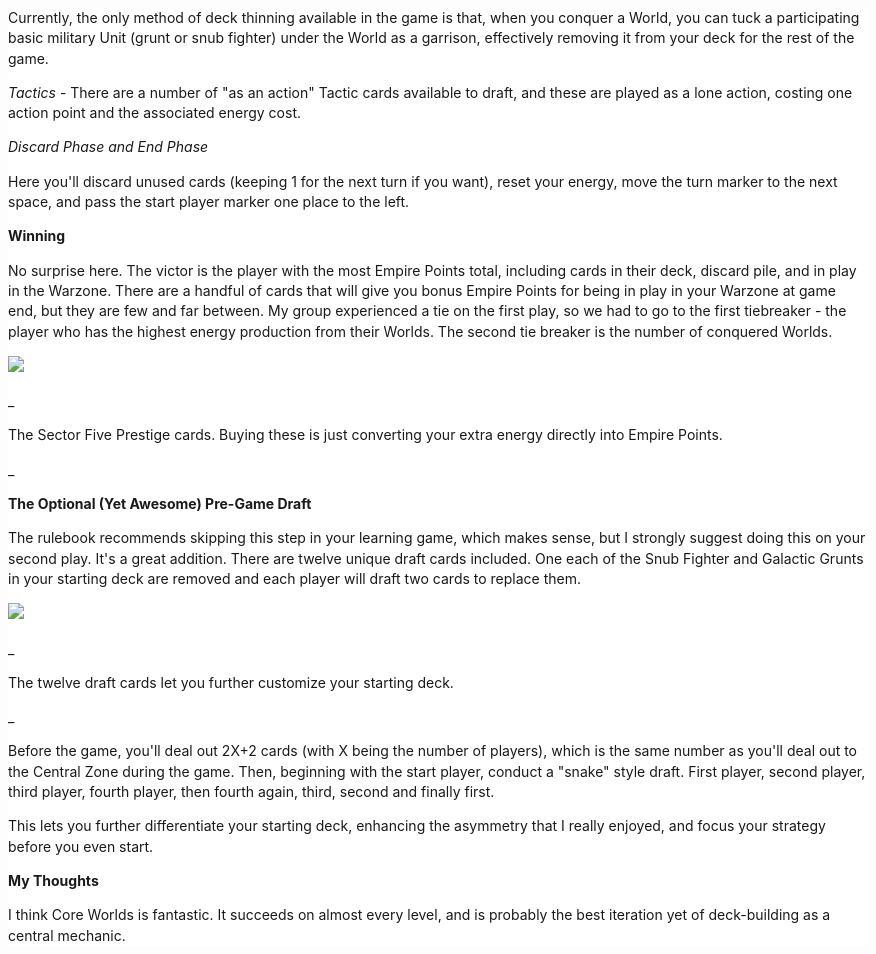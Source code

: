 Currently, the only method of deck thinning available in the game is that, when you conquer a World, you can tuck a participating basic military Unit (grunt or snub fighter) under the World as a garrison, effectively removing it from your deck for the rest of the game.

_Tactics_ \- There are a number of "as an action" Tactic cards available to draft, and these are played as a lone action, costing one action point and the associated energy cost.

_Discard Phase and End Phase_

Here you'll discard unused cards (keeping 1 for the next turn if you want), reset your energy, move the turn marker to the next space, and pass the start player marker one place to the left.

**Winning**

No surprise here. The victor is the player with the most Empire Points total, including cards in their deck, discard pile, and in play in the Warzone. There are a handful of cards that will give you bonus Empire Points for being in play in your Warzone at game end, but they are few and far between. My group experienced a tie on the first play, so we had to go to the first tiebreaker - the player who has the highest energy production from their Worlds. The second tie breaker is the number of conquered Worlds.

![][21]

  
_

The Sector Five Prestige cards. Buying these is just converting your extra energy directly into Empire Points.

_

**The Optional (Yet Awesome) Pre-Game Draft**

The rulebook recommends skipping this step in your learning game, which makes sense, but I strongly suggest doing this on your second play. It's a great addition. There are twelve unique draft cards included. One each of the Snub Fighter and Galactic Grunts in your starting deck are removed and each player will draft two cards to replace them.

![][22]

  
_

The twelve draft cards let you further customize your starting deck.

_

Before the game, you'll deal out 2X+2 cards (with X being the number of players), which is the same number as you'll deal out to the Central Zone during the game. Then, beginning with the start player, conduct a "snake" style draft. First player, second player, third player, fourth player, then fourth again, third, second and finally first.

This lets you further differentiate your starting deck, enhancing the asymmetry that I really enjoyed, and focus your strategy before you even start.

**My Thoughts**

I think Core Worlds is fantastic. It succeeds on almost every level, and is probably the best iteration yet of deck-building as a central mechanic.


[1]: /boardgame/69789/ascension-chronicle-godslayer
[2]: /boardgame/65781/london
[3]: /boardgame/19857/glory-rome
[4]: /boardgame/68425/eminent-domain
[5]: /boardgame/8217/san-juan
[6]: /boardgame/36218/dominion
[7]: /boardgame/53953/thunderstone
[8]: /boardgame/28143/race-galaxy
[9]: http://cf.geekdo-static.com/images/whistle.gif
[10]: http://cf.geekdo-images.com/images/pic1063921_md.jpg
[11]: /videogame/74248/homeworld
[12]: /boardgamepublisher/11652/stronghold-games
[13]: /boardgamedesigner/2912/andrew-parks
[14]: http://cf.geekdo-images.com/images/pic1173636_md.jpg
[15]: http://cf.geekdo-images.com/images/pic1173641_md.jpg
[16]: http://cf.geekdo-images.com/images/pic1173656_md.jpg
[17]: http://cf.geekdo-images.com/images/pic1173652_md.jpg
[18]: http://cf.geekdo-images.com/images/pic1173657_md.jpg
[19]: http://cf.geekdo-images.com/images/pic1173640_md.jpg
[20]: http://cf.geekdo-images.com/images/pic1173645_md.jpg
[21]: http://cf.geekdo-images.com/images/pic1173653_md.jpg
[22]: http://cf.geekdo-images.com/images/pic1173642_md.jpg
[23]: /boardgame/31260/agricola
[24]: /boardgame/463/magic-gathering
[25]: http://cf.geekdo-images.com/images/pic1173658_md.jpg
[26]: /boardgame/12493/twilight-imperium-third-edition
[27]: /boardgame/83330/mansions-madness
[28]: /boardgame/68448/7-wonders